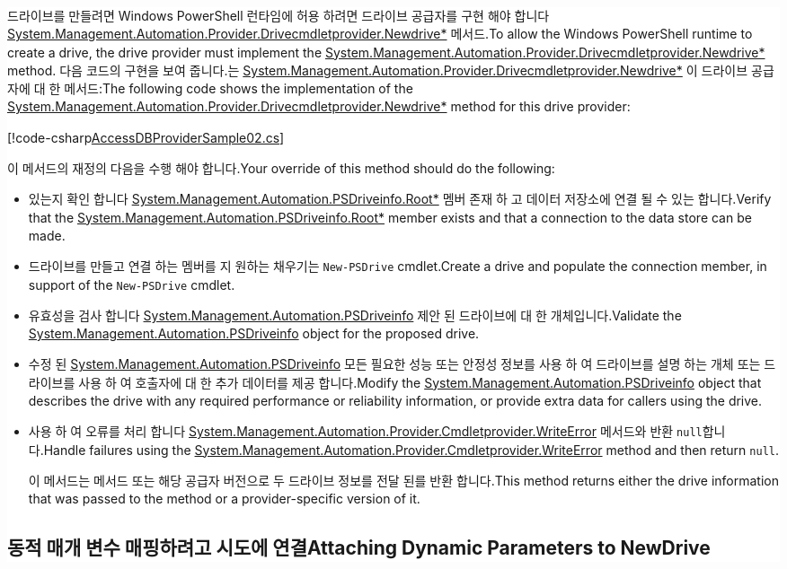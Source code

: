 <span data-ttu-id="d851f-135">드라이브를 만들려면 Windows PowerShell 런타임에 허용 하려면 드라이브 공급자를 구현 해야 합니다 [System.Management.Automation.Provider.Drivecmdletprovider.Newdrive\*](/dotnet/api/System.Management.Automation.Provider.DriveCmdletProvider.NewDrive) 메서드.</span><span class="sxs-lookup"><span data-stu-id="d851f-135">To allow the Windows PowerShell runtime to create a drive, the drive provider must implement the [System.Management.Automation.Provider.Drivecmdletprovider.Newdrive\*](/dotnet/api/System.Management.Automation.Provider.DriveCmdletProvider.NewDrive) method.</span></span> <span data-ttu-id="d851f-136">다음 코드의 구현을 보여 줍니다.는 [System.Management.Automation.Provider.Drivecmdletprovider.Newdrive\*](/dotnet/api/System.Management.Automation.Provider.DriveCmdletProvider.NewDrive) 이 드라이브 공급자에 대 한 메서드:</span><span class="sxs-lookup"><span data-stu-id="d851f-136">The following code shows the implementation of the [System.Management.Automation.Provider.Drivecmdletprovider.Newdrive\*](/dotnet/api/System.Management.Automation.Provider.DriveCmdletProvider.NewDrive) method for this drive provider:</span></span>

[!code-csharp[AccessDBProviderSample02.cs](../../powershell-sdk-samples/SDK-2.0/csharp/AccessDBProviderSample02/AccessDBProviderSample02.cs#L42-L84 "AccessDBProviderSample02.cs")]

<span data-ttu-id="d851f-137">이 메서드의 재정의 다음을 수행 해야 합니다.</span><span class="sxs-lookup"><span data-stu-id="d851f-137">Your override of this method should do the following:</span></span>

- <span data-ttu-id="d851f-138">있는지 확인 합니다 [System.Management.Automation.PSDriveinfo.Root\*](/dotnet/api/System.Management.Automation.PSDriveInfo.Root) 멤버 존재 하 고 데이터 저장소에 연결 될 수 있는 합니다.</span><span class="sxs-lookup"><span data-stu-id="d851f-138">Verify that the [System.Management.Automation.PSDriveinfo.Root\*](/dotnet/api/System.Management.Automation.PSDriveInfo.Root) member exists and that a connection to the data store can be made.</span></span>

- <span data-ttu-id="d851f-139">드라이브를 만들고 연결 하는 멤버를 지 원하는 채우기는 `New-PSDrive` cmdlet.</span><span class="sxs-lookup"><span data-stu-id="d851f-139">Create a drive and populate the connection member, in support of the `New-PSDrive` cmdlet.</span></span>

- <span data-ttu-id="d851f-140">유효성을 검사 합니다 [System.Management.Automation.PSDriveinfo](/dotnet/api/System.Management.Automation.PSDriveInfo) 제안 된 드라이브에 대 한 개체입니다.</span><span class="sxs-lookup"><span data-stu-id="d851f-140">Validate the [System.Management.Automation.PSDriveinfo](/dotnet/api/System.Management.Automation.PSDriveInfo) object for the proposed drive.</span></span>

- <span data-ttu-id="d851f-141">수정 된 [System.Management.Automation.PSDriveinfo](/dotnet/api/System.Management.Automation.PSDriveInfo) 모든 필요한 성능 또는 안정성 정보를 사용 하 여 드라이브를 설명 하는 개체 또는 드라이브를 사용 하 여 호출자에 대 한 추가 데이터를 제공 합니다.</span><span class="sxs-lookup"><span data-stu-id="d851f-141">Modify the [System.Management.Automation.PSDriveinfo](/dotnet/api/System.Management.Automation.PSDriveInfo) object that describes the drive with any required performance or reliability information, or provide extra data for callers using the drive.</span></span>

- <span data-ttu-id="d851f-142">사용 하 여 오류를 처리 합니다 [System.Management.Automation.Provider.Cmdletprovider.WriteError](/dotnet/api/System.Management.Automation.Provider.CmdletProvider.WriteError) 메서드와 반환 `null`합니다.</span><span class="sxs-lookup"><span data-stu-id="d851f-142">Handle failures using the [System.Management.Automation.Provider.Cmdletprovider.WriteError](/dotnet/api/System.Management.Automation.Provider.CmdletProvider.WriteError) method and then return `null`.</span></span>

  <span data-ttu-id="d851f-143">이 메서드는 메서드 또는 해당 공급자 버전으로 두 드라이브 정보를 전달 된를 반환 합니다.</span><span class="sxs-lookup"><span data-stu-id="d851f-143">This method returns either the drive information that was passed to the method or a provider-specific version of it.</span></span>

## <a name="attaching-dynamic-parameters-to-newdrive"></a><span data-ttu-id="d851f-144">동적 매개 변수 매핑하려고 시도에 연결</span><span class="sxs-lookup"><span data-stu-id="d851f-144">Attaching Dynamic Parameters to NewDrive</span></span>
